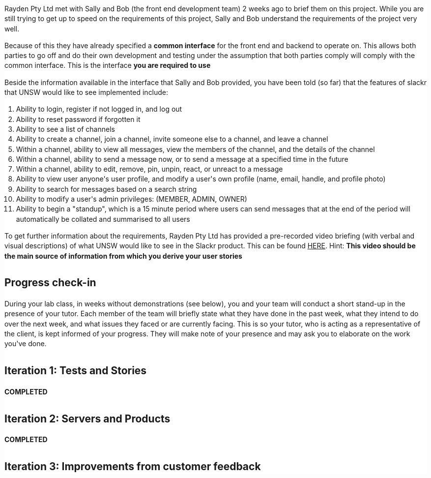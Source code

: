Rayden Pty Ltd met with Sally and Bob (the front end development team) 2 weeks ago to brief them on this project. While you are still trying to get up to speed on the requirements of this project, Sally and Bob understand the requirements of the project very well.

Because of this they have already specified a **common interface** for the front end and backend to operate on. This allows both parties to go off and do their own development and testing under the assumption that both parties comply will comply with the common interface. This is the interface **you are required to use**

Beside the information available in the interface that Sally and Bob provided, you have been told (so far) that the features of slackr that UNSW would like to see implemented include:

1. Ability to login, register if not logged in, and log out
2. Ability to reset password if forgotten it
3. Ability to see a list of channels
4. Ability to create a channel, join a channel, invite someone else to a channel, and leave a channel
5. Within a channel, ability to view all messages, view the members of the channel, and the details of the channel
6. Within a channel, ability to send a message now, or to send a message at a specified time in the future
7. Within a channel, ability to edit, remove, pin, unpin, react, or unreact to a message
8. Ability to view user anyone's user profile, and modify a user's own profile (name, email, handle, and profile photo)
9. Ability to search for messages based on a search string
10. Ability to modify a user's admin privileges: (MEMBER, ADMIN, OWNER)
11. Ability to begin a "standup", which is a 15 minute period where users can send messages that at the end of the period will automatically be collated and summarised to all users

To get further information about the requirements, Rayden Pty Ltd has provided a pre-recorded video briefing (with verbal and visual descriptions) of what UNSW would like to see in the Slackr product. This can be found [HERE](https://youtu.be/0_jaxpOSoj4). Hint: **This video should be the main source of information from which you derive your user stories**

## Progress check-in

During your lab class, in weeks without demonstrations (see below), you and your team will conduct a short stand-up in the presence of your tutor. Each member of the team will briefly state what they have done in the past week, what they intend to do over the next week, and what issues they faced or are currently facing. This is so your tutor, who is acting as a representative of the client, is kept informed of your progress. They will make note of your presence and may ask you to elaborate on the work you've done.

## Iteration 1: Tests and Stories

**COMPLETED**

## Iteration 2: Servers and Products

**COMPLETED**

## Iteration 3: Improvements from customer feedback
